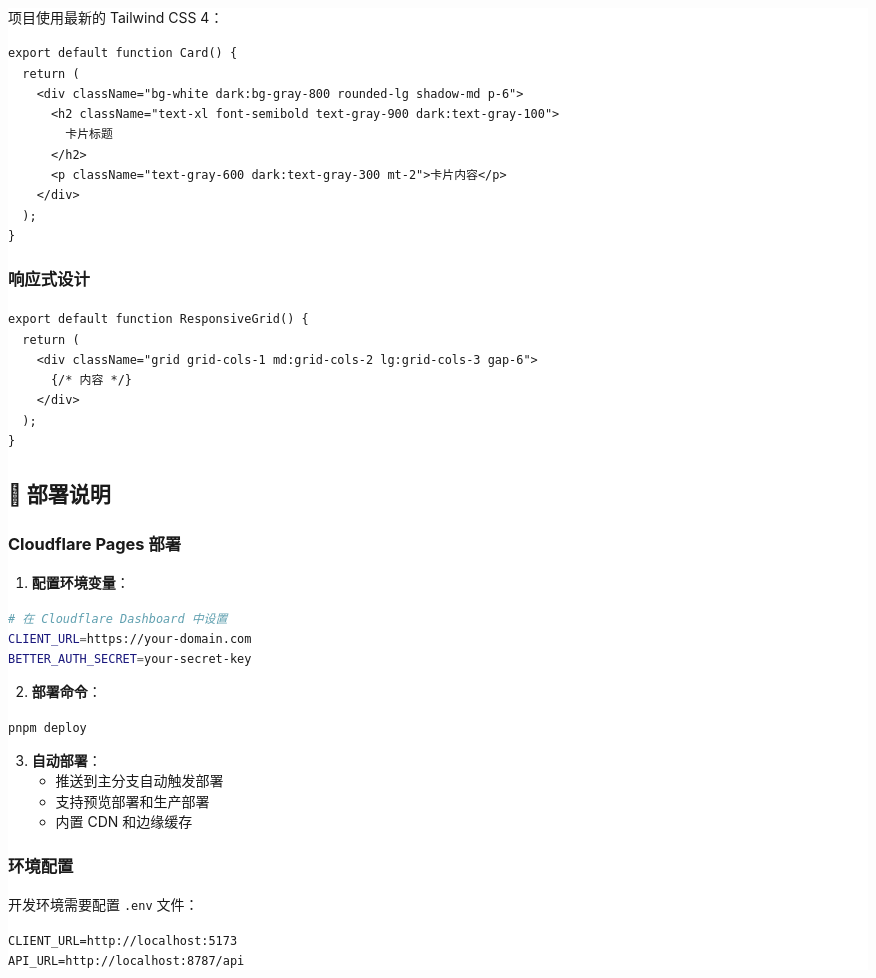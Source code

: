 项目使用最新的 Tailwind CSS 4：

```tsx
export default function Card() {
  return (
    <div className="bg-white dark:bg-gray-800 rounded-lg shadow-md p-6">
      <h2 className="text-xl font-semibold text-gray-900 dark:text-gray-100">
        卡片标题
      </h2>
      <p className="text-gray-600 dark:text-gray-300 mt-2">卡片内容</p>
    </div>
  );
}
```

### 响应式设计

```tsx
export default function ResponsiveGrid() {
  return (
    <div className="grid grid-cols-1 md:grid-cols-2 lg:grid-cols-3 gap-6">
      {/* 内容 */}
    </div>
  );
}
```

## 🚢 部署说明

### Cloudflare Pages 部署

1. **配置环境变量**：

```bash
# 在 Cloudflare Dashboard 中设置
CLIENT_URL=https://your-domain.com
BETTER_AUTH_SECRET=your-secret-key
```

2. **部署命令**：

```bash
pnpm deploy
```

3. **自动部署**：
   - 推送到主分支自动触发部署
   - 支持预览部署和生产部署
   - 内置 CDN 和边缘缓存

### 环境配置

开发环境需要配置 `.env` 文件：

```env
CLIENT_URL=http://localhost:5173
API_URL=http://localhost:8787/api
```
